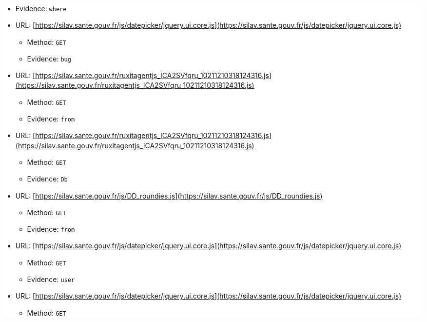   
  * Evidence: `where`
  
  
  
  
* URL: [https://silav.sante.gouv.fr/js/datepicker/jquery.ui.core.js](https://silav.sante.gouv.fr/js/datepicker/jquery.ui.core.js)
  
  
  * Method: `GET`
  
  
  * Evidence: `bug`
  
  
  
  
* URL: [https://silav.sante.gouv.fr/ruxitagentjs_ICA2SVfqru_10211210318124316.js](https://silav.sante.gouv.fr/ruxitagentjs_ICA2SVfqru_10211210318124316.js)
  
  
  * Method: `GET`
  
  
  * Evidence: `from`
  
  
  
  
* URL: [https://silav.sante.gouv.fr/ruxitagentjs_ICA2SVfqru_10211210318124316.js](https://silav.sante.gouv.fr/ruxitagentjs_ICA2SVfqru_10211210318124316.js)
  
  
  * Method: `GET`
  
  
  * Evidence: `Db`
  
  
  
  
* URL: [https://silav.sante.gouv.fr/js/DD_roundies.js](https://silav.sante.gouv.fr/js/DD_roundies.js)
  
  
  * Method: `GET`
  
  
  * Evidence: `from`
  
  
  
  
* URL: [https://silav.sante.gouv.fr/js/datepicker/jquery.ui.core.js](https://silav.sante.gouv.fr/js/datepicker/jquery.ui.core.js)
  
  
  * Method: `GET`
  
  
  * Evidence: `user`
  
  
  
  
* URL: [https://silav.sante.gouv.fr/js/datepicker/jquery.ui.core.js](https://silav.sante.gouv.fr/js/datepicker/jquery.ui.core.js)
  
  
  * Method: `GET`
  
  